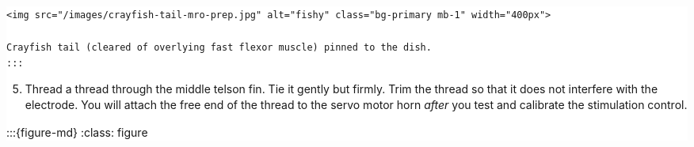 	<img src="/images/crayfish-tail-mro-prep.jpg" alt="fishy" class="bg-primary mb-1" width="400px">

	Crayfish tail (cleared of overlying fast flexor muscle) pinned to the dish. 
	:::
5. Thread a thread through the middle telson fin. Tie it gently but firmly. Trim the thread so that it does not interfere with the electrode. You will attach the free end of the thread to the servo motor horn *after* you test and calibrate the stimulation control.


:::{figure-md}
:class: figure
